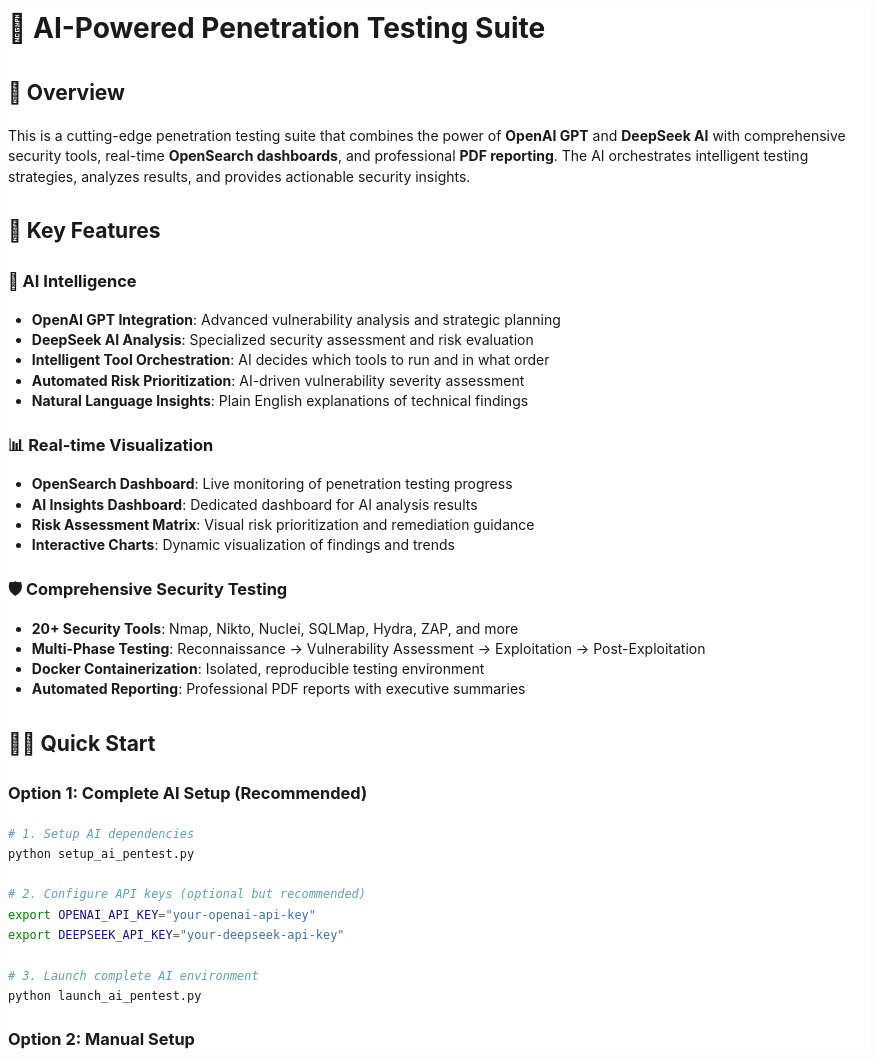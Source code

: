 # 🤖 AI-Powered Penetration Testing Suite

## 🎯 Overview

This is a cutting-edge penetration testing suite that combines the power of **OpenAI GPT** and **DeepSeek AI** with comprehensive security tools, real-time **OpenSearch dashboards**, and professional **PDF reporting**. The AI orchestrates intelligent testing strategies, analyzes results, and provides actionable security insights.

## 🚀 Key Features

### 🤖 AI Intelligence
- **OpenAI GPT Integration**: Advanced vulnerability analysis and strategic planning
- **DeepSeek AI Analysis**: Specialized security assessment and risk evaluation
- **Intelligent Tool Orchestration**: AI decides which tools to run and in what order
- **Automated Risk Prioritization**: AI-driven vulnerability severity assessment
- **Natural Language Insights**: Plain English explanations of technical findings

### 📊 Real-time Visualization
- **OpenSearch Dashboard**: Live monitoring of penetration testing progress
- **AI Insights Dashboard**: Dedicated dashboard for AI analysis results
- **Risk Assessment Matrix**: Visual risk prioritization and remediation guidance
- **Interactive Charts**: Dynamic visualization of findings and trends

### 🛡️ Comprehensive Security Testing
- **20+ Security Tools**: Nmap, Nikto, Nuclei, SQLMap, Hydra, ZAP, and more
- **Multi-Phase Testing**: Reconnaissance → Vulnerability Assessment → Exploitation → Post-Exploitation
- **Docker Containerization**: Isolated, reproducible testing environment
- **Automated Reporting**: Professional PDF reports with executive summaries

## 🏃‍♂️ Quick Start

### Option 1: Complete AI Setup (Recommended)

```bash
# 1. Setup AI dependencies
python setup_ai_pentest.py

# 2. Configure API keys (optional but recommended)
export OPENAI_API_KEY="your-openai-api-key"
export DEEPSEEK_API_KEY="your-deepseek-api-key"

# 3. Launch complete AI environment
python launch_ai_pentest.py
```

### Option 2: Manual Setup
